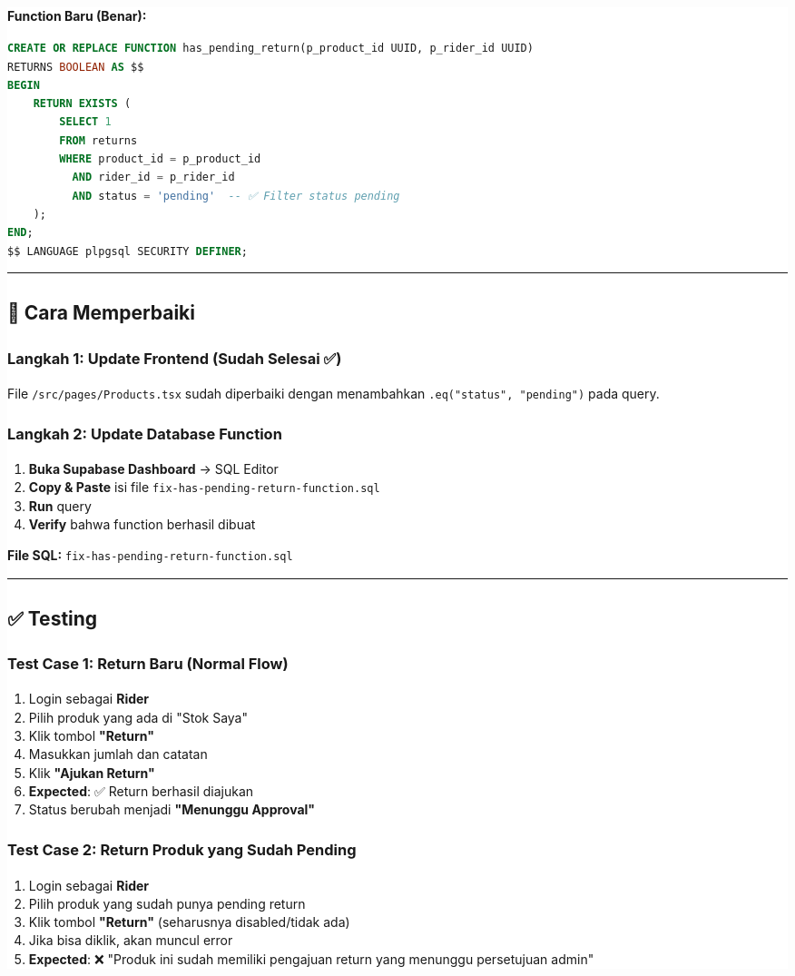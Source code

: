 **Function Baru (Benar):**
```sql
CREATE OR REPLACE FUNCTION has_pending_return(p_product_id UUID, p_rider_id UUID)
RETURNS BOOLEAN AS $$
BEGIN
    RETURN EXISTS (
        SELECT 1 
        FROM returns 
        WHERE product_id = p_product_id 
          AND rider_id = p_rider_id
          AND status = 'pending'  -- ✅ Filter status pending
    );
END;
$$ LANGUAGE plpgsql SECURITY DEFINER;
```

---

## 🔧 Cara Memperbaiki

### Langkah 1: Update Frontend (Sudah Selesai ✅)
File `/src/pages/Products.tsx` sudah diperbaiki dengan menambahkan `.eq("status", "pending")` pada query.

### Langkah 2: Update Database Function

1. **Buka Supabase Dashboard** → SQL Editor
2. **Copy & Paste** isi file `fix-has-pending-return-function.sql`
3. **Run** query
4. **Verify** bahwa function berhasil dibuat

**File SQL:** `fix-has-pending-return-function.sql`

---

## ✅ Testing

### Test Case 1: Return Baru (Normal Flow)
1. Login sebagai **Rider**
2. Pilih produk yang ada di "Stok Saya"
3. Klik tombol **"Return"**
4. Masukkan jumlah dan catatan
5. Klik **"Ajukan Return"**
6. **Expected**: ✅ Return berhasil diajukan
7. Status berubah menjadi **"Menunggu Approval"**

### Test Case 2: Return Produk yang Sudah Pending
1. Login sebagai **Rider**
2. Pilih produk yang sudah punya pending return
3. Klik tombol **"Return"** (seharusnya disabled/tidak ada)
4. Jika bisa diklik, akan muncul error
5. **Expected**: ❌ "Produk ini sudah memiliki pengajuan return yang menunggu persetujuan admin"
